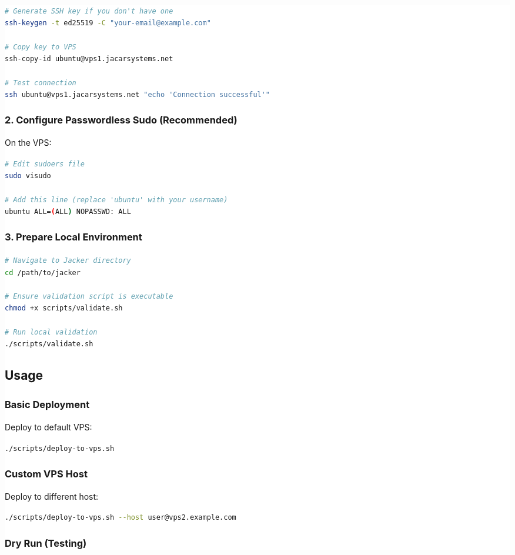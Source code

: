 ```bash
# Generate SSH key if you don't have one
ssh-keygen -t ed25519 -C "your-email@example.com"

# Copy key to VPS
ssh-copy-id ubuntu@vps1.jacarsystems.net

# Test connection
ssh ubuntu@vps1.jacarsystems.net "echo 'Connection successful'"
```

### 2. Configure Passwordless Sudo (Recommended)

On the VPS:

```bash
# Edit sudoers file
sudo visudo

# Add this line (replace 'ubuntu' with your username)
ubuntu ALL=(ALL) NOPASSWD: ALL
```

### 3. Prepare Local Environment

```bash
# Navigate to Jacker directory
cd /path/to/jacker

# Ensure validation script is executable
chmod +x scripts/validate.sh

# Run local validation
./scripts/validate.sh
```

## Usage

### Basic Deployment

Deploy to default VPS:

```bash
./scripts/deploy-to-vps.sh
```

### Custom VPS Host

Deploy to different host:

```bash
./scripts/deploy-to-vps.sh --host user@vps2.example.com
```

### Dry Run (Testing)

